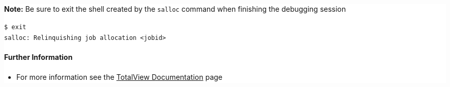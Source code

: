 **Note:** Be sure to exit the shell created by the `salloc` command when
finishing the debugging session

    $ exit
    salloc: Relinquishing job allocation <jobid>

<h4 id="Totalview-doc">Further Information</h4>

* For more information see the [TotalView Documentation](https://www.roguewave.com/help-support/documentation/totalview) page